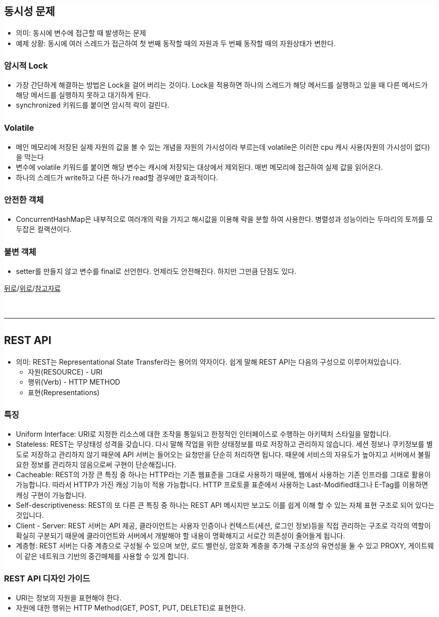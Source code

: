 ## 동시성 문제

- 의미: 동시에 변수에 접근할 때 발생하는 문제
- 예제 상황: 동시에 여러 스레드가 접근하여 첫 번째 동작할 때의 자원과 두 번째 동작할 때의 자원상태가 변한다.

### 암시적 Lock
- 가장 간단하게 해결하는 방법은 Lock을 걸어 버리는 것이다. Lock을 적용하면 하나의 스레드가 해당 메서드를 실행하고 있을 때 다른 메서드가 해당 메서드를 실행하지 못하고 대기하게 된다.
- synchronized 키워드를 붙이면 암시적 락이 걸린다.

### Volatile
- 메인 메모리에 저장된 실제 자원의 값을 볼 수 있는 개념을 자원의 가시성이라 부르는데 volatile은 이러한 cpu 캐시 사용(자원의 가시성이 없다)을 막는다
- 변수에 volatile 키워드를 붙이면 해당 변수는 캐시에 저장되는 대상에서 제외된다. 매번 메모리에 접근하여 실제 값을 읽어온다.
- 하나의 스레드가 write하고 다른 하나가 read할 경우에만 효과적이다.

### 안전한 객체
- ConcurrentHashMap은 내부적으로 여러개의 락을 가지고 해시값을 이용해 락을 분할 하여 사용한다. 병렬성과 성능이라는 두마리의 토끼를 모두잡은 컬랙션이다.

### 불변 객체
- setter를 만들지 않고 변수를 final로 선언한다. 언제라도 안전해진다. 하지만 그만큼 단점도 있다.

[뒤로](https://github.com/jhun0514/Today_I_Learn)/[위로](#part-5-1-BackEnd)/[참고자료](https://deveric.tistory.com/104)

</br>

---

## REST API

- 의미: REST는 Representational State Transfer라는 용어의 약자이다. 쉽게 말해 REST API는 다음의 구성으로 이루어져있습니다.
  * 자원(RESOURCE) - URI
  * 행위(Verb) - HTTP METHOD
  * 표현(Representations)

### 특징
- Uniform Interface: URI로 지정한 리소스에 대한 조작을 통일되고 한정적인 인터페이스로 수행하는 아키텍처 스타일을 말합니다.
- Stateless: REST는 무상태성 성격을 갖습니다. 다시 말해 작업을 위한 상태정보를 따로 저장하고 관리하지 않습니다. 세션 정보나 쿠키정보를 별도로 저장하고 관리하지 않기 때문에 API 서버는 들어오는 요청만을 단순히 처리하면 됩니다. 때문에 서비스의 자유도가 높아지고 서버에서 불필요한 정보를 관리하지 않음으로써 구현이 단순해집니다.
- Cacheable: REST의 가장 큰 특징 중 하나는 HTTP라는 기존 웹표준을 그대로 사용하기 때문에, 웹에서 사용하는 기존 인프라를 그대로 활용이 가능합니다. 따라서 HTTP가 가진 캐싱 기능이 적용 가능합니다. HTTP 프로토콜 표준에서 사용하는 Last-Modified태그나 E-Tag를 이용하면 캐싱 구현이 가능합니다.
- Self-descriptiveness: REST의 또 다른 큰 특징 중 하나는 REST API 메시지만 보고도 이를 쉽게 이해 할 수 있는 자체 표현 구조로 되어 있다는 것입니다.
- Client - Server: REST 서버는 API 제공, 클라이언트는 사용자 인증이나 컨텍스트(세션, 로그인 정보)등을 직접 관리하는 구조로 각각의 역할이 확실히 구분되기 때문에 클라이언트와 서버에서 개발해야 할 내용이 명확해지고 서로간 의존성이 줄어들게 됩니다.
- 계층형: REST 서버는 다중 계층으로 구성될 수 있으며 보안, 로드 밸런싱, 암호화 계층을 추가해 구조상의 유연성을 둘 수 있고 PROXY, 게이트웨이 같은 네트워크 기반의 중간매체를 사용할 수 있게 합니다.

### REST API 디자인 가이드
- URI는 정보의 자원을 표현해야 한다.
- 자원에 대한 행위는 HTTP Method(GET, POST, PUT, DELETE)로 표현한다.
